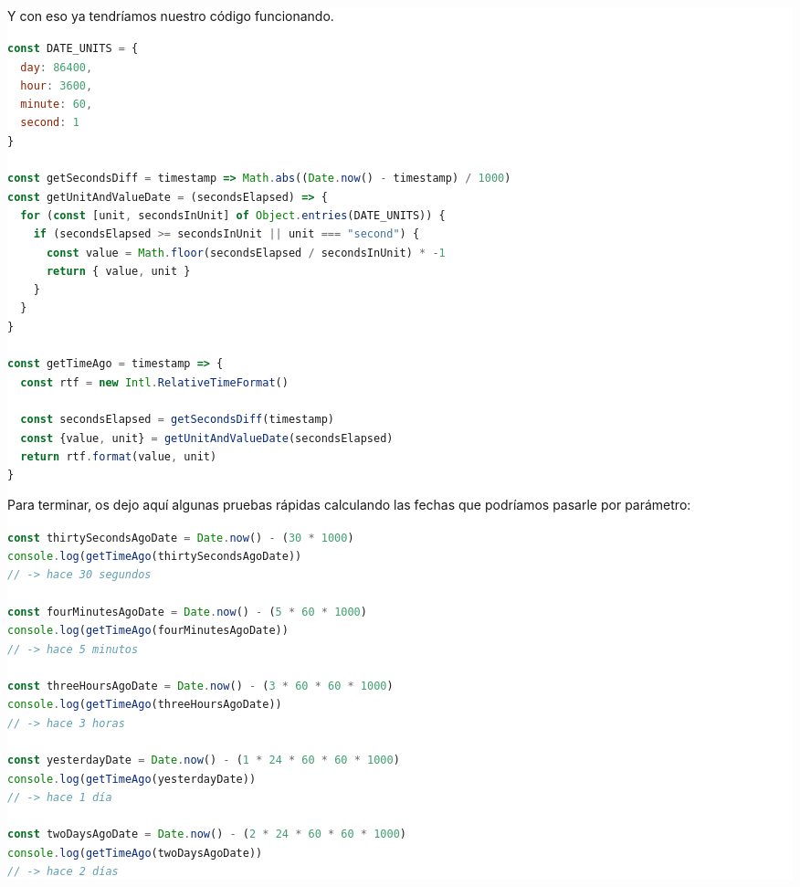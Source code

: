 Y con eso ya tendríamos nuestro código funcionando.

```javascript
const DATE_UNITS = {
  day: 86400,
  hour: 3600,
  minute: 60,
  second: 1
}

const getSecondsDiff = timestamp => Math.abs((Date.now() - timestamp) / 1000)
const getUnitAndValueDate = (secondsElapsed) => {
  for (const [unit, secondsInUnit] of Object.entries(DATE_UNITS)) {
    if (secondsElapsed >= secondsInUnit || unit === "second") {
      const value = Math.floor(secondsElapsed / secondsInUnit) * -1
      return { value, unit }
    }
  }
}

const getTimeAgo = timestamp => {
  const rtf = new Intl.RelativeTimeFormat()

  const secondsElapsed = getSecondsDiff(timestamp)
  const {value, unit} = getUnitAndValueDate(secondsElapsed)
  return rtf.format(value, unit)
}
```

Para terminar, os dejo aquí algunas pruebas rápidas calculando las fechas que podríamos pasarle por parámetro:

```javascript
const thirtySecondsAgoDate = Date.now() - (30 * 1000)
console.log(getTimeAgo(thirtySecondsAgoDate))
// -> hace 30 segundos

const fourMinutesAgoDate = Date.now() - (5 * 60 * 1000)
console.log(getTimeAgo(fourMinutesAgoDate))
// -> hace 5 minutos

const threeHoursAgoDate = Date.now() - (3 * 60 * 60 * 1000)
console.log(getTimeAgo(threeHoursAgoDate))
// -> hace 3 horas

const yesterdayDate = Date.now() - (1 * 24 * 60 * 60 * 1000)
console.log(getTimeAgo(yesterdayDate))
// -> hace 1 día

const twoDaysAgoDate = Date.now() - (2 * 24 * 60 * 60 * 1000)
console.log(getTimeAgo(twoDaysAgoDate))
// -> hace 2 días
```
